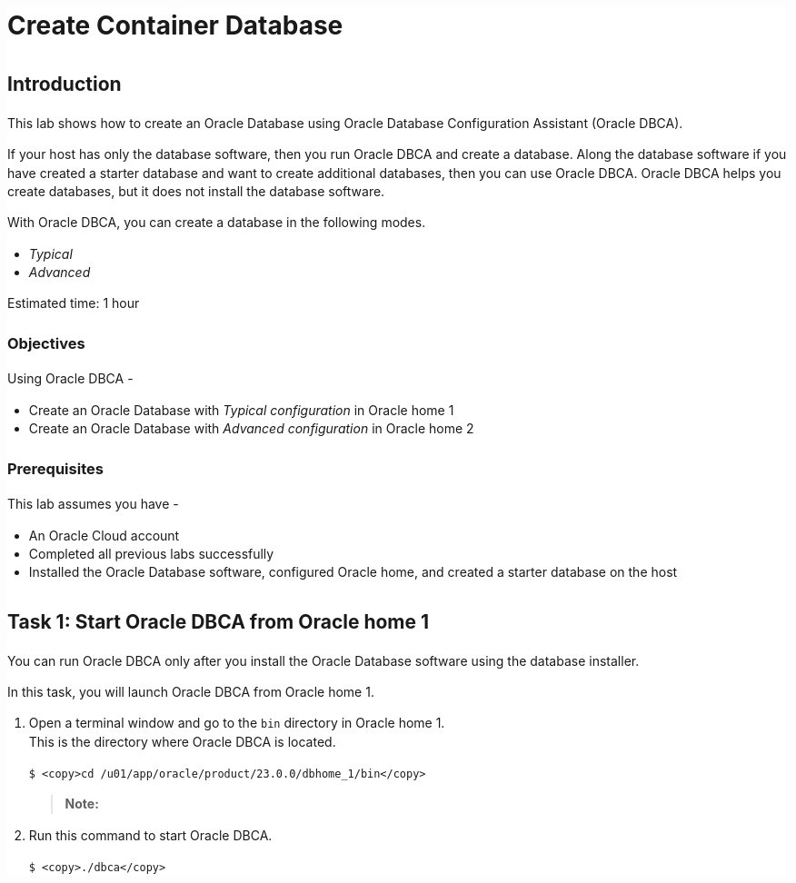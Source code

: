 # Create Container Database

## Introduction

This lab shows how to create an Oracle Database using Oracle Database Configuration Assistant (Oracle DBCA). 

If your host has only the database software, then you run Oracle DBCA and create a database. Along the database software if you have created a starter database and want to create additional databases, then you can use Oracle DBCA. Oracle DBCA helps you create databases, but it does not install the database software.

With Oracle DBCA, you can create a database in the following modes.
 - *Typical*
 - *Advanced*

Estimated time: 1 hour

### Objectives

Using Oracle DBCA -
 - Create an Oracle Database with *Typical configuration* in Oracle home 1
 - Create an Oracle Database with *Advanced configuration* in Oracle home 2

### Prerequisites

This lab assumes you have -
 - An Oracle Cloud account
 - Completed all previous labs successfully
 - Installed the Oracle Database software, configured Oracle home, and created a starter database on the host

## Task 1: Start Oracle DBCA from Oracle home 1

You can run Oracle DBCA only after you install the Oracle Database software using the database installer. 

In this task, you will launch Oracle DBCA from Oracle home 1.

1.  Open a terminal window and go to the `bin` directory in Oracle home 1.  
    This is the directory where Oracle DBCA is located.  

    ```
	$ <copy>cd /u01/app/oracle/product/23.0.0/dbhome_1/bin</copy>
	```

    > **Note:** [](include:oracle-user)

1.  Run this command to start Oracle DBCA.

    ```
	$ <copy>./dbca</copy>
	```  
